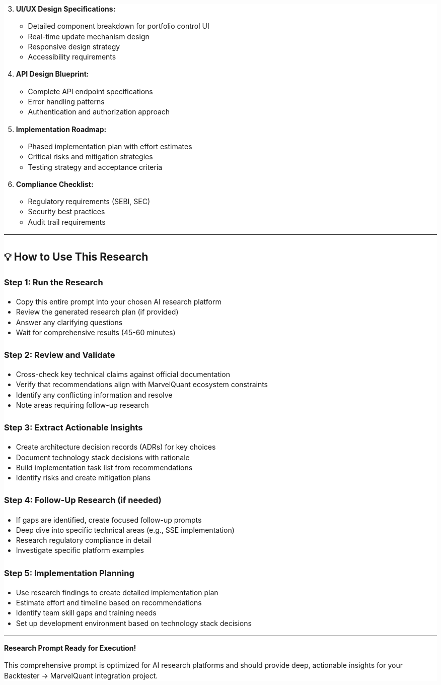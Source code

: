 3. **UI/UX Design Specifications:**
   - Detailed component breakdown for portfolio control UI
   - Real-time update mechanism design
   - Responsive design strategy
   - Accessibility requirements

4. **API Design Blueprint:**
   - Complete API endpoint specifications
   - Error handling patterns
   - Authentication and authorization approach

5. **Implementation Roadmap:**
   - Phased implementation plan with effort estimates
   - Critical risks and mitigation strategies
   - Testing strategy and acceptance criteria

6. **Compliance Checklist:**
   - Regulatory requirements (SEBI, SEC)
   - Security best practices
   - Audit trail requirements

---

## 💡 How to Use This Research

### Step 1: Run the Research
- Copy this entire prompt into your chosen AI research platform
- Review the generated research plan (if provided)
- Answer any clarifying questions
- Wait for comprehensive results (45-60 minutes)

### Step 2: Review and Validate
- Cross-check key technical claims against official documentation
- Verify that recommendations align with MarvelQuant ecosystem constraints
- Identify any conflicting information and resolve
- Note areas requiring follow-up research

### Step 3: Extract Actionable Insights
- Create architecture decision records (ADRs) for key choices
- Document technology stack decisions with rationale
- Build implementation task list from recommendations
- Identify risks and create mitigation plans

### Step 4: Follow-Up Research (if needed)
- If gaps are identified, create focused follow-up prompts
- Deep dive into specific technical areas (e.g., SSE implementation)
- Research regulatory compliance in detail
- Investigate specific platform examples

### Step 5: Implementation Planning
- Use research findings to create detailed implementation plan
- Estimate effort and timeline based on recommendations
- Identify team skill gaps and training needs
- Set up development environment based on technology stack decisions

---

**Research Prompt Ready for Execution!**

This comprehensive prompt is optimized for AI research platforms and should provide deep, actionable insights for your Backtester → MarvelQuant integration project.

